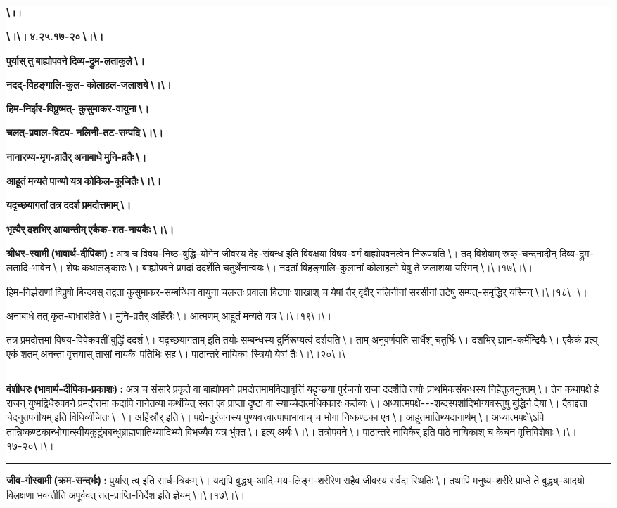 **\॥।**

**\।\। ४.२५.१७-२० \।\।**

**पुर्यास् तु बाह्योपवने दिव्य-द्रुम-लताकुले \।**

**नदद्-विहङ्गालि-कुल- कोलाहल-जलाशये \।\।**

**हिम-निर्झर-विप्रुष्मत्- कुसुमाकर-वायुना \।**

**चलत्-प्रवाल-विटप- नलिनी-तट-सम्पदि \।\।**

**नानारण्य-मृग-व्रातैर् अनाबाधे मुनि-व्रतैः \।**

**आहूतं मन्यते पान्थो यत्र कोकिल-कूजितैः \।\।**

**यदृच्छयागतां तत्र ददर्श प्रमदोत्तमाम् \।**

**भृत्यैर् दशभिर् आयान्तीम् एकैक-शत-नायकैः \।\।**

**श्रीधर-स्वामी (भावार्थ-दीपिका) :** अत्र च
विषय-निष्ठ-बुद्धि-योगेन जीवस्य देह-संबन्ध इति विवक्षया
विषय-वर्गं बाह्योपवनत्वेन निरूपयति \। तद् विशेषाम् स्रक्-चन्दनादीन्
दिव्य-द्रुम-लतादि-भावेन \। शेषः कथालङ्कारः \। बाह्योपवने
प्रमदां ददर्शेति चतुर्थेनान्वयः \। नदतां विहङ्गालि-कुलानां
कोलाहलो येषु ते जलाशया यस्मिन् \।\।१७\।\।

हिम-निर्झराणां विप्रुषो बिन्दवस् तद्वता कुसुमाकर-सम्बन्धिन वायुना
चलन्तः प्रवाला विटपाः शाखाश् च येषां तैर् वृक्षैर् नलिनीनां
सरसीनां तटेषु सम्पत्-समृद्धिर् यस्मिन् \।\।१८\।\।

अनाबाधे तत् कृत-बाधारहिते \। मुनि-व्रतैर् अहिंस्रैः \। आत्मणम्
आहूतं मन्यते यत्र \।\।१९\।\।

तत्र प्रमदोत्तमां विषय-विवेकवतीं बुद्धिं ददर्श \।
यदृच्छयागताम् इति तयोः सम्बन्धस्य दुर्निरूप्यत्वं दर्शयति \। ताम्
अनुवर्णयति सार्धैश् चतुर्भिः \। दशभिर् ज्ञान-कर्मेन्द्रियैः \।
एकैकं प्रत्य् एकं शतम् अनन्ता वृत्तयास् तासां नायकैः पतिभिः सह \।
पाठान्तरे नायिकाः स्त्रियो येषां तैः \।\।२०\।\।

---------------------------------------------------------------------------------------------------------------------

**वंशीधरः (भावार्थ-दीपिका-प्रकाशः) :** अत्र च संसारे प्रकृते वा
बाह्योपवने प्रमदोत्तमामविद्यावृत्तिं यदृच्छया पुरंजनो राजा
ददर्शेति तयोः प्राथमिकसंबन्धस्य निर्हेतुत्वमुक्तम् \। तेन
कथापक्षे हे राजन् युष्मद्विधैरुपवने प्रमदोत्तमा कदापि नानेतव्या
कथंचित् स्वत एव प्राप्ता दृष्टा वा स्याच्चेदात्मधिक्कारः कर्तव्यः \।
अध्यात्मपक्षे---शब्दस्पर्शादिभोग्यवस्तुषु बुद्धिर्न देया \। दैवाद्दत्ता
चेदनुतपनीयम् इति विधिर्व्यंजितः \।\। अहिंस्रौर् इति \।
पक्षे-पुरंजनस्य पुण्यवत्त्वात्पापाभावाच् च भोगा निष्कण्टका एव \।
आहूतमातिथ्यदानार्थम् \। अध्यात्मपक्षे\ऽपि
तान्निष्कण्टकान्भोगान्स्वीयकुटुंबबन्धुब्राह्मणातिथ्यादिभ्यो विभज्यैव
यत्र भुंक्त \। इत्य् अर्थः \।\। तत्रोपवने \। पाठान्तरे नायिकैर् इति
पाठे नायिकाश् च केचन वृत्तिविशेषाः \।\।१७-२०\।\।

---------------------------------------------------------------------------------------------------------------------

**जीव-गोस्वामी (क्रम-सन्दर्भः) :** पुर्यास् त्व् इति सार्ध-त्रिकम् \।
यद्यपि बुद्ध्य्-आदि-मय-लिङ्ग-शरीरेण सहैव जीवस्य सर्वदा स्थितिः
\। तथापि मनुष्य-शरीरे प्राप्ते ते बुद्ध्य्-आदयो विलक्षणा भवन्तीति
अपूर्ववत् तत्-प्राप्ति-निर्देश इति ज्ञेयम् \।\।१७\।\।
